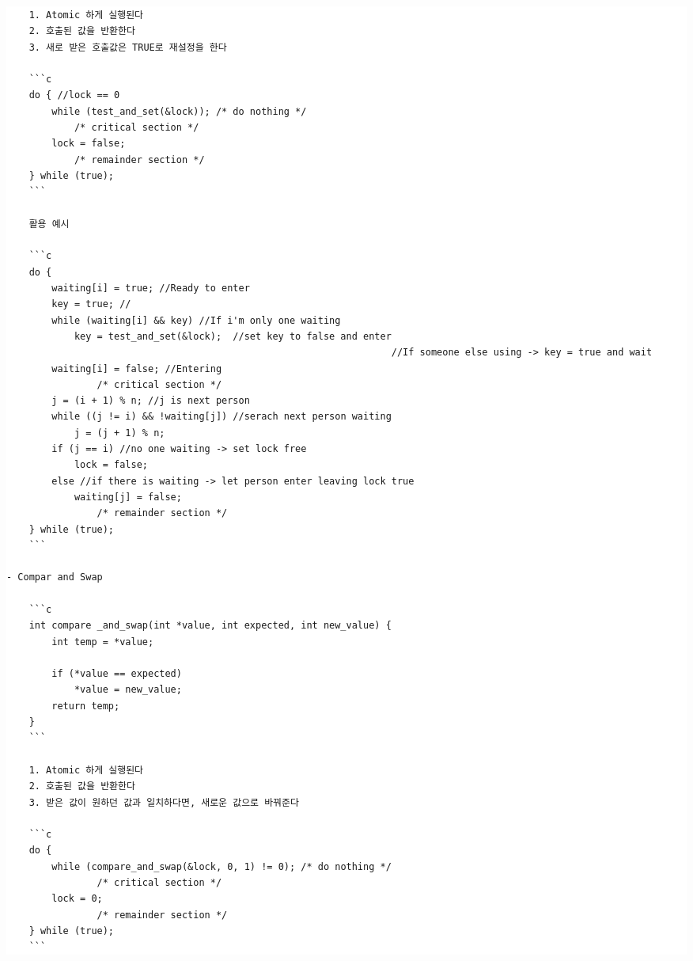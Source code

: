         1. Atomic 하게 실행된다
        2. 호출된 값을 반환한다
        3. 새로 받은 호출값은 TRUE로 재설정을 한다
        
        ```c
        do { //lock == 0
        	while (test_and_set(&lock)); /* do nothing */
        		/* critical section */
        	lock = false;
        		/* remainder section */
        } while (true);
        ```
        
        활용 예시
        
        ```c
        do {
        	waiting[i] = true; //Ready to enter
        	key = true; //
        	while (waiting[i] && key) //If i'm only one waiting
        		key = test_and_set(&lock);  //set key to false and enter
        																//If someone else using -> key = true and wait
        	waiting[i] = false; //Entering
        			/* critical section */
        	j = (i + 1) % n; //j is next person
        	while ((j != i) && !waiting[j]) //serach next person waiting
        		j = (j + 1) % n;
        	if (j == i) //no one waiting -> set lock free
        		lock = false;
        	else //if there is waiting -> let person enter leaving lock true
        		waiting[j] = false;
        			/* remainder section */
        } while (true);
        ```
        
    - Compar and Swap
        
        ```c
        int compare _and_swap(int *value, int expected, int new_value) { 
        	int temp = *value;
        
        	if (*value == expected)
        		*value = new_value;
        	return temp;
        }
        ```
        
        1. Atomic 하게 실행된다
        2. 호출된 값을 반환한다
        3. 받은 값이 원하던 값과 일치하다면, 새로운 값으로 바꿔준다
        
        ```c
        do {
        	while (compare_and_swap(&lock, 0, 1) != 0); /* do nothing */
        			/* critical section */
        	lock = 0;
        			/* remainder section */
        } while (true);
        ```
        